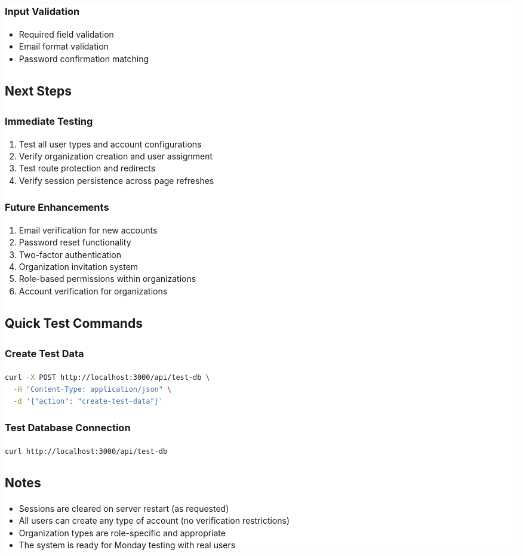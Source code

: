 ### Input Validation
- Required field validation
- Email format validation
- Password confirmation matching

## Next Steps

### Immediate Testing
1. Test all user types and account configurations
2. Verify organization creation and user assignment
3. Test route protection and redirects
4. Verify session persistence across page refreshes

### Future Enhancements
1. Email verification for new accounts
2. Password reset functionality
3. Two-factor authentication
4. Organization invitation system
5. Role-based permissions within organizations
6. Account verification for organizations

## Quick Test Commands

### Create Test Data
```bash
curl -X POST http://localhost:3000/api/test-db \
  -H "Content-Type: application/json" \
  -d '{"action": "create-test-data"}'
```

### Test Database Connection
```bash
curl http://localhost:3000/api/test-db
```

## Notes
- Sessions are cleared on server restart (as requested)
- All users can create any type of account (no verification restrictions)
- Organization types are role-specific and appropriate
- The system is ready for Monday testing with real users 